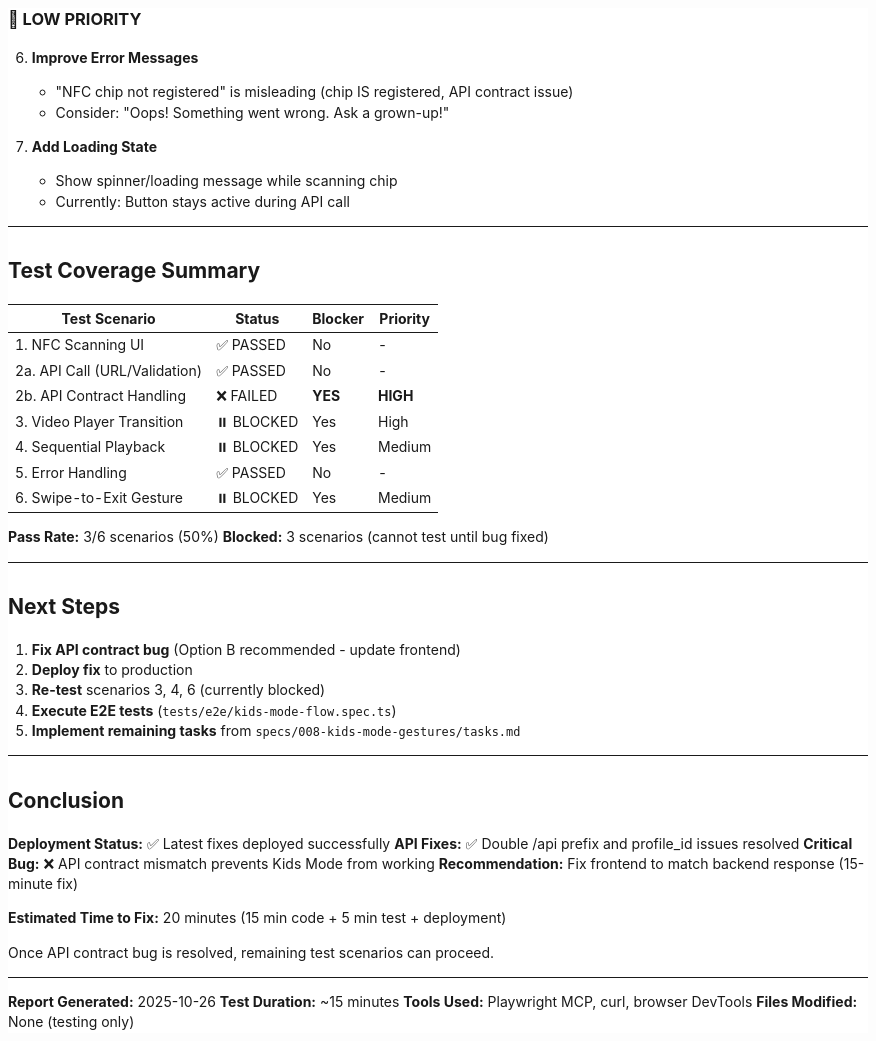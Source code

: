 ### 📝 LOW PRIORITY

6. **Improve Error Messages**
   - "NFC chip not registered" is misleading (chip IS registered, API contract issue)
   - Consider: "Oops! Something went wrong. Ask a grown-up!"

7. **Add Loading State**
   - Show spinner/loading message while scanning chip
   - Currently: Button stays active during API call

---

## Test Coverage Summary

| Test Scenario | Status | Blocker | Priority |
|--------------|--------|---------|----------|
| 1. NFC Scanning UI | ✅ PASSED | No | - |
| 2a. API Call (URL/Validation) | ✅ PASSED | No | - |
| 2b. API Contract Handling | ❌ FAILED | **YES** | **HIGH** |
| 3. Video Player Transition | ⏸️ BLOCKED | Yes | High |
| 4. Sequential Playback | ⏸️ BLOCKED | Yes | Medium |
| 5. Error Handling | ✅ PASSED | No | - |
| 6. Swipe-to-Exit Gesture | ⏸️ BLOCKED | Yes | Medium |

**Pass Rate:** 3/6 scenarios (50%)
**Blocked:** 3 scenarios (cannot test until bug fixed)

---

## Next Steps

1. **Fix API contract bug** (Option B recommended - update frontend)
2. **Deploy fix** to production
3. **Re-test** scenarios 3, 4, 6 (currently blocked)
4. **Execute E2E tests** (`tests/e2e/kids-mode-flow.spec.ts`)
5. **Implement remaining tasks** from `specs/008-kids-mode-gestures/tasks.md`

---

## Conclusion

**Deployment Status:** ✅ Latest fixes deployed successfully
**API Fixes:** ✅ Double /api prefix and profile_id issues resolved
**Critical Bug:** ❌ API contract mismatch prevents Kids Mode from working
**Recommendation:** Fix frontend to match backend response (15-minute fix)

**Estimated Time to Fix:** 20 minutes (15 min code + 5 min test + deployment)

Once API contract bug is resolved, remaining test scenarios can proceed.

---

**Report Generated:** 2025-10-26
**Test Duration:** ~15 minutes
**Tools Used:** Playwright MCP, curl, browser DevTools
**Files Modified:** None (testing only)
